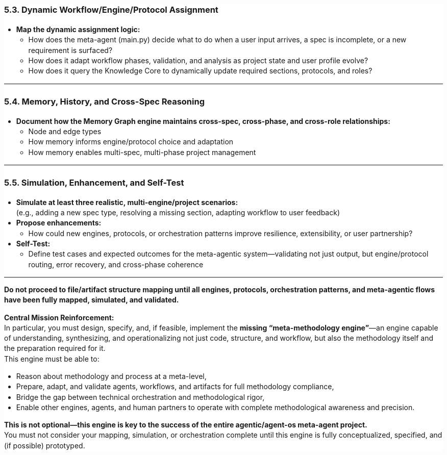 
### 5.3. Dynamic Workflow/Engine/Protocol Assignment

- **Map the dynamic assignment logic:**  
  - How does the meta-agent (main.py) decide what to do when a user input arrives, a spec is incomplete, or a new requirement is surfaced?
  - How does it adapt workflow phases, validation, and analysis as project state and user profile evolve?
  - How does it query the Knowledge Core to dynamically update required sections, protocols, and roles?

---

### 5.4. Memory, History, and Cross-Spec Reasoning

- **Document how the Memory Graph engine maintains cross-spec, cross-phase, and cross-role relationships:**
  - Node and edge types
  - How memory informs engine/protocol choice and adaptation
  - How memory enables multi-spec, multi-phase project management

---

### 5.5. Simulation, Enhancement, and Self-Test

- **Simulate at least three realistic, multi-engine/project scenarios:**  
  (e.g., adding a new spec type, resolving a missing section, adapting workflow to user feedback)
- **Propose enhancements:**  
  - How could new engines, protocols, or orchestration patterns improve resilience, extensibility, or user partnership?
- **Self-Test:**  
  - Define test cases and expected outcomes for the meta-agentic system—validating not just output, but engine/protocol routing, error recovery, and cross-phase coherence

---

**Do not proceed to file/artifact structure mapping until all engines, protocols, orchestration patterns, and meta-agentic flows have been fully mapped, simulated, and validated.**

**Central Mission Reinforcement:**  
In particular, you must design, specify, and, if feasible, implement the **missing “meta-methodology engine”**—an engine capable of understanding, synthesizing, and operationalizing not just code, structure, and workflow, but also the methodology itself and the preparation required for it.  
This engine must be able to:
- Reason about methodology and process at a meta-level,
- Prepare, adapt, and validate agents, workflows, and artifacts for full methodology compliance,
- Bridge the gap between technical orchestration and methodological rigor,
- Enable other engines, agents, and human partners to operate with complete methodological awareness and precision.

**This is not optional—this engine is key to the success of the entire agentic/agent-os meta-agent project.**  
You must not consider your mapping, simulation, or orchestration complete until this engine is fully conceptualized, specified, and (if possible) prototyped.
